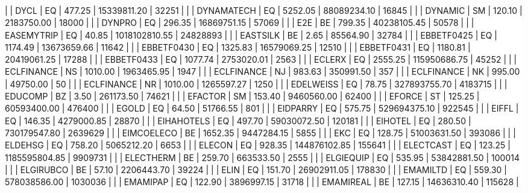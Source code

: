 |  | DYCL | EQ | 477.25 | 15339811.20 | 32251 |
|  | DYNAMATECH | EQ | 5252.05 | 88089234.10 | 16845 |
|  | DYNAMIC | SM | 120.10 | 2183750.00 | 18000 |
|  | DYNPRO | EQ | 296.35 | 16869751.15 | 57069 |
|  | E2E | BE | 799.35 | 40238105.45 | 50578 |
|  | EASEMYTRIP | EQ | 40.85 | 1018102810.55 | 24828893 |
|  | EASTSILK | BE | 2.65 | 85564.90 | 32784 |
|  | EBBETF0425 | EQ | 1174.49 | 13673659.66 | 11642 |
|  | EBBETF0430 | EQ | 1325.83 | 16579069.25 | 12510 |
|  | EBBETF0431 | EQ | 1180.81 | 20419061.25 | 17288 |
|  | EBBETF0433 | EQ | 1077.74 | 2753020.01 | 2563 |
|  | ECLERX | EQ | 2555.25 | 115950686.75 | 45252 |
|  | ECLFINANCE | NS | 1010.00 | 1963465.95 | 1947 |
|  | ECLFINANCE | NJ | 983.63 | 350991.50 | 357 |
|  | ECLFINANCE | NK | 995.00 | 49750.00 | 50 |
|  | ECLFINANCE | NR | 1010.00 | 1265597.27 | 1250 |
|  | EDELWEISS | EQ | 78.75 | 327893755.70 | 4183715 |
|  | EDUCOMP | BZ | 3.50 | 261173.50 | 74621 |
|  | EFACTOR | SM | 153.40 | 9460560.00 | 62400 |
|  | EFORCE | ST | 125.25 | 60593400.00 | 476400 |
|  | EGOLD | EQ | 64.50 | 51766.55 | 801 |
|  | EIDPARRY | EQ | 575.75 | 529694375.10 | 922545 |
|  | EIFFL | EQ | 146.35 | 4279000.85 | 28870 |
|  | EIHAHOTELS | EQ | 497.70 | 59030072.50 | 120181 |
|  | EIHOTEL | EQ | 280.50 | 730179547.80 | 2639629 |
|  | EIMCOELECO | BE | 1652.35 | 9447284.15 | 5855 |
|  | EKC | EQ | 128.75 | 51003631.50 | 393086 |
|  | ELDEHSG | EQ | 758.20 | 5065212.20 | 6653 |
|  | ELECON | EQ | 928.35 | 144876102.85 | 155641 |
|  | ELECTCAST | EQ | 123.25 | 1185595804.85 | 9909731 |
|  | ELECTHERM | BE | 259.70 | 663533.50 | 2555 |
|  | ELGIEQUIP | EQ | 535.95 | 53842881.50 | 100014 |
|  | ELGIRUBCO | BE | 57.10 | 2206443.70 | 39224 |
|  | ELIN | EQ | 151.70 | 26902911.05 | 178830 |
|  | EMAMILTD | EQ | 559.30 | 578038586.00 | 1030036 |
|  | EMAMIPAP | EQ | 122.90 | 3896997.15 | 31718 |
|  | EMAMIREAL | BE | 127.15 | 14636310.40 | 115628 |